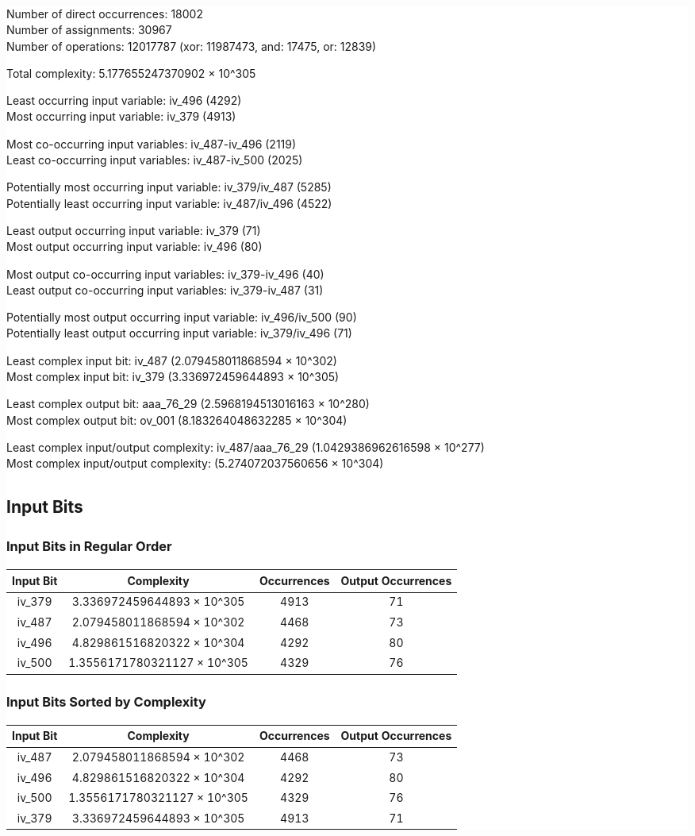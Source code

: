 Number of direct occurrences: 18002  
Number of assignments: 30967  
Number of operations: 12017787
(xor: 11987473,
and: 17475,
or: 12839)

Total complexity: 5.177655247370902 × 10^305

Least occurring input variable: iv_496 (4292)  
Most occurring input variable: iv_379 (4913)

Most co-occurring input variables: iv_487-iv_496 (2119)  
Least co-occurring input variables: iv_487-iv_500 (2025)

Potentially most occurring input variable: iv_379/iv_487 (5285)  
Potentially least occurring input variable: iv_487/iv_496 (4522)

Least output occurring input variable: iv_379 (71)  
Most output occurring input variable: iv_496 (80)

Most output co-occurring input variables: iv_379-iv_496 (40)  
Least output co-occurring input variables: iv_379-iv_487 (31)

Potentially most output occurring input variable: iv_496/iv_500 (90)  
Potentially least output occurring input variable: iv_379/iv_496 (71)

Least complex input bit: iv_487 (2.079458011868594 × 10^302)  
Most complex input bit: iv_379 (3.336972459644893 × 10^305)

Least complex output bit: aaa_76_29 (2.5968194513016163 × 10^280)  
Most complex output bit: ov_001 (8.183264048632285 × 10^304)

Least complex input/output complexity: iv_487/aaa_76_29 (1.0429386962616598 × 10^277)  
Most complex input/output complexity:  (5.274072037560656 × 10^304)

## Input Bits

### Input Bits in Regular Order

| Input Bit | Complexity | Occurrences | Output Occurrences |
|:---------:|:----------:|:-----------:|:------------------:|
| iv_379 | 3.336972459644893 × 10^305 | 4913 | 71 |
| iv_487 | 2.079458011868594 × 10^302 | 4468 | 73 |
| iv_496 | 4.829861516820322 × 10^304 | 4292 | 80 |
| iv_500 | 1.3556171780321127 × 10^305 | 4329 | 76 |

### Input Bits Sorted by Complexity

| Input Bit | Complexity | Occurrences | Output Occurrences |
|:---------:|:----------:|:-----------:|:------------------:|
| iv_487 | 2.079458011868594 × 10^302 | 4468 | 73 |
| iv_496 | 4.829861516820322 × 10^304 | 4292 | 80 |
| iv_500 | 1.3556171780321127 × 10^305 | 4329 | 76 |
| iv_379 | 3.336972459644893 × 10^305 | 4913 | 71 |
